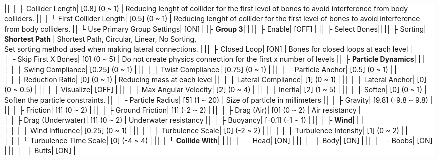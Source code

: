 |<nobr>│&nbsp;│&nbsp;├&nbsp;Collider Length</nobr>| [0.8] (0 ~ 1) | Reducing lenght of collider for the first level of bones to avoid interference from body colliders.
|<nobr>│&nbsp;│&nbsp;└&nbsp;First Collider Length</nobr>| [0.5] (0 ~ 1) | Reducing lenght of collider for the first level of bones to avoid interference from body colliders.
|<nobr>│&nbsp;└&nbsp;Use Primary Group Settings</nobr>| [ON] | 
|<nobr>├&nbsp;**Group 3**</nobr>| | 
|<nobr>│&nbsp;├&nbsp;Enable</nobr>| [OFF] | 
|<nobr>│&nbsp;├&nbsp;Select Bones</nobr>|| 
|<nobr>│&nbsp;├&nbsp;Sorting</nobr>| **Shortest Path** | Shortest Path, Circular, Linear, No Sorting, <br/>Set sorting method used when making lateral connections. |
|<nobr>│&nbsp;├&nbsp;Closed Loop</nobr>| [ON] | Bones for closed loops at each level
|<nobr>│&nbsp;├&nbsp;Skip First X Bones</nobr>| [0] (0 ~ 5) | Do not create physics connection for the first x number of levels
|<nobr>│&nbsp;├&nbsp;**Particle Dynamics**</nobr>| | 
|<nobr>│&nbsp;│&nbsp;├&nbsp;Swing Compliance</nobr>| [0.25] (0 ~ 1) | 
|<nobr>│&nbsp;│&nbsp;├&nbsp;Twist Compliance</nobr>| [0.75] (0 ~ 1) | 
|<nobr>│&nbsp;│&nbsp;├&nbsp;Particle Anchor</nobr>| [0.5] (0 ~ 1) | 
|<nobr>│&nbsp;│&nbsp;├&nbsp;Reduction Ratio</nobr>| [0] (0 ~ 1) | Reducing mass at each level
|<nobr>│&nbsp;│&nbsp;├&nbsp;Lateral Compliance</nobr>| [1] (0 ~ 1) | 
|<nobr>│&nbsp;│&nbsp;├&nbsp;Lateral Anchor</nobr>| [0] (0 ~ 0.5) | 
|<nobr>│&nbsp;│&nbsp;├&nbsp;Visualize</nobr>| [OFF] | 
|<nobr>│&nbsp;│&nbsp;├&nbsp;Max Angular Velocity</nobr>| [2] (0 ~ 4) | 
|<nobr>│&nbsp;│&nbsp;├&nbsp;Inertia</nobr>| [2] (1 ~ 5) | 
|<nobr>│&nbsp;│&nbsp;├&nbsp;Soften</nobr>| [0] (0 ~ 1) | Soften the particle constraints.
|<nobr>│&nbsp;│&nbsp;├&nbsp;Particle Radius</nobr>| [5] (1 ~ 20) | Size of particle in millimeters
|<nobr>│&nbsp;│&nbsp;├&nbsp;Gravity</nobr>| [9.8] (-9.8 ~ 9.8) | 
|<nobr>│&nbsp;│&nbsp;├&nbsp;Friction</nobr>| [1] (0 ~ 2) | 
|<nobr>│&nbsp;│&nbsp;├&nbsp;Ground Friction</nobr>| [1] (-2 ~ 2) | 
|<nobr>│&nbsp;│&nbsp;├&nbsp;Drag (Air)</nobr>| [0] (0 ~ 2) | Air resistancy
|<nobr>│&nbsp;│&nbsp;├&nbsp;Drag (Underwater)</nobr>| [1] (0 ~ 2) | Underwater resistancy
|<nobr>│&nbsp;│&nbsp;├&nbsp;Buoyancy</nobr>| [-0.1] (-1 ~ 1) | 
|<nobr>│&nbsp;│&nbsp;├&nbsp;**Wind**</nobr>| | 
|<nobr>│&nbsp;│&nbsp;│&nbsp;├&nbsp;Wind Influence</nobr>| [0.25] (0 ~ 1) | 
|<nobr>│&nbsp;│&nbsp;│&nbsp;├&nbsp;Turbulence Scale</nobr>| [0] (-2 ~ 2) | 
|<nobr>│&nbsp;│&nbsp;│&nbsp;├&nbsp;Turbulence Intensity</nobr>| [1] (0 ~ 2) | 
|<nobr>│&nbsp;│&nbsp;│&nbsp;└&nbsp;Turbulence Time Scale</nobr>| [0] (-4 ~ 4) | 
|<nobr>│&nbsp;│&nbsp;└&nbsp;**Collide With**</nobr>| | 
|<nobr>│&nbsp;│&nbsp;&nbsp;&nbsp;├&nbsp;Head</nobr>| [ON] | 
|<nobr>│&nbsp;│&nbsp;&nbsp;&nbsp;├&nbsp;Body</nobr>| [ON] | 
|<nobr>│&nbsp;│&nbsp;&nbsp;&nbsp;├&nbsp;Boobs</nobr>| [ON] | 
|<nobr>│&nbsp;│&nbsp;&nbsp;&nbsp;├&nbsp;Butts</nobr>| [ON] | 